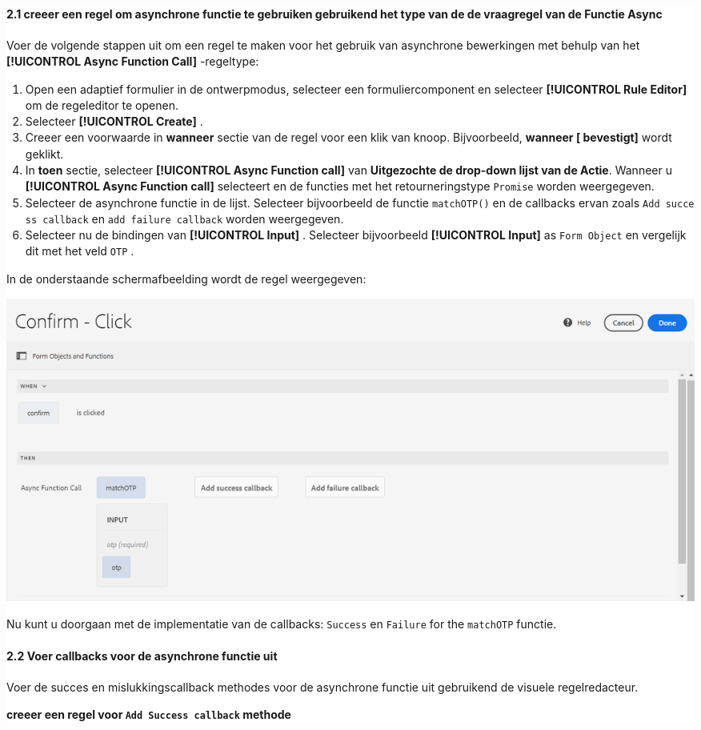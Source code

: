 #### 2.1 creeer een regel om asynchrone functie te gebruiken gebruikend het type van de de vraagregel van de Functie Async

Voer de volgende stappen uit om een regel te maken voor het gebruik van asynchrone bewerkingen met behulp van het **[!UICONTROL Async Function Call]** -regeltype:

1. Open een adaptief formulier in de ontwerpmodus, selecteer een formuliercomponent en selecteer **[!UICONTROL Rule Editor]** om de regeleditor te openen.
1. Selecteer **[!UICONTROL Create]** .
1. Creeer een voorwaarde in **wanneer** sectie van de regel voor een klik van knoop. Bijvoorbeeld, **wanneer [ bevestigt]** wordt geklikt.
1. In **toen** sectie, selecteer **[!UICONTROL Async Function call]** van **Uitgezochte de drop-down lijst van de Actie**.
Wanneer u **[!UICONTROL Async Function call]** selecteert en de functies met het retourneringstype `Promise` worden weergegeven.
1. Selecteer de asynchrone functie in de lijst. Selecteer bijvoorbeeld de functie `matchOTP()` en de callbacks ervan zoals `Add success callback` en `add failure callback` worden weergegeven.
1. Selecteer nu de bindingen van **[!UICONTROL Input]** . Selecteer bijvoorbeeld **[!UICONTROL Input]** as `Form Object` en vergelijk dit met het veld `OTP` .

In de onderstaande schermafbeelding wordt de regel weergegeven:

![&#x200B; regeltype &#x200B;](/help/forms/assets/asyn-function-rule-type.png)

Nu kunt u doorgaan met de implementatie van de callbacks: `Success` en `Failure` for the `matchOTP` functie.

#### 2.2 Voer callbacks voor de asynchrone functie uit

Voer de succes en mislukkingscallback methodes voor de asynchrone functie uit gebruikend de visuele regelredacteur.

**creeer een regel voor `Add Success callback` methode**
